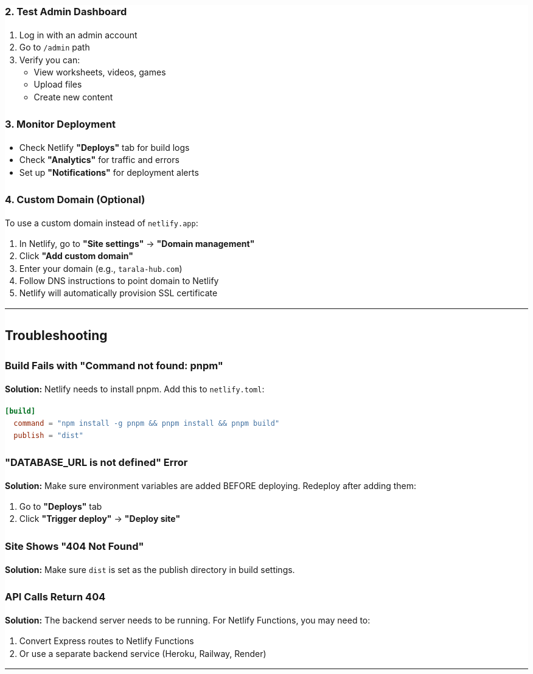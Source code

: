 ### 2. Test Admin Dashboard

1. Log in with an admin account
2. Go to `/admin` path
3. Verify you can:
   - View worksheets, videos, games
   - Upload files
   - Create new content

### 3. Monitor Deployment

- Check Netlify **"Deploys"** tab for build logs
- Check **"Analytics"** for traffic and errors
- Set up **"Notifications"** for deployment alerts

### 4. Custom Domain (Optional)

To use a custom domain instead of `netlify.app`:

1. In Netlify, go to **"Site settings"** → **"Domain management"**
2. Click **"Add custom domain"**
3. Enter your domain (e.g., `tarala-hub.com`)
4. Follow DNS instructions to point domain to Netlify
5. Netlify will automatically provision SSL certificate

---

## Troubleshooting

### Build Fails with "Command not found: pnpm"

**Solution:** Netlify needs to install pnpm. Add this to `netlify.toml`:

```toml
[build]
  command = "npm install -g pnpm && pnpm install && pnpm build"
  publish = "dist"
```

### "DATABASE_URL is not defined" Error

**Solution:** Make sure environment variables are added BEFORE deploying. Redeploy after adding them:
1. Go to **"Deploys"** tab
2. Click **"Trigger deploy"** → **"Deploy site"**

### Site Shows "404 Not Found"

**Solution:** Make sure `dist` is set as the publish directory in build settings.

### API Calls Return 404

**Solution:** The backend server needs to be running. For Netlify Functions, you may need to:
1. Convert Express routes to Netlify Functions
2. Or use a separate backend service (Heroku, Railway, Render)

---